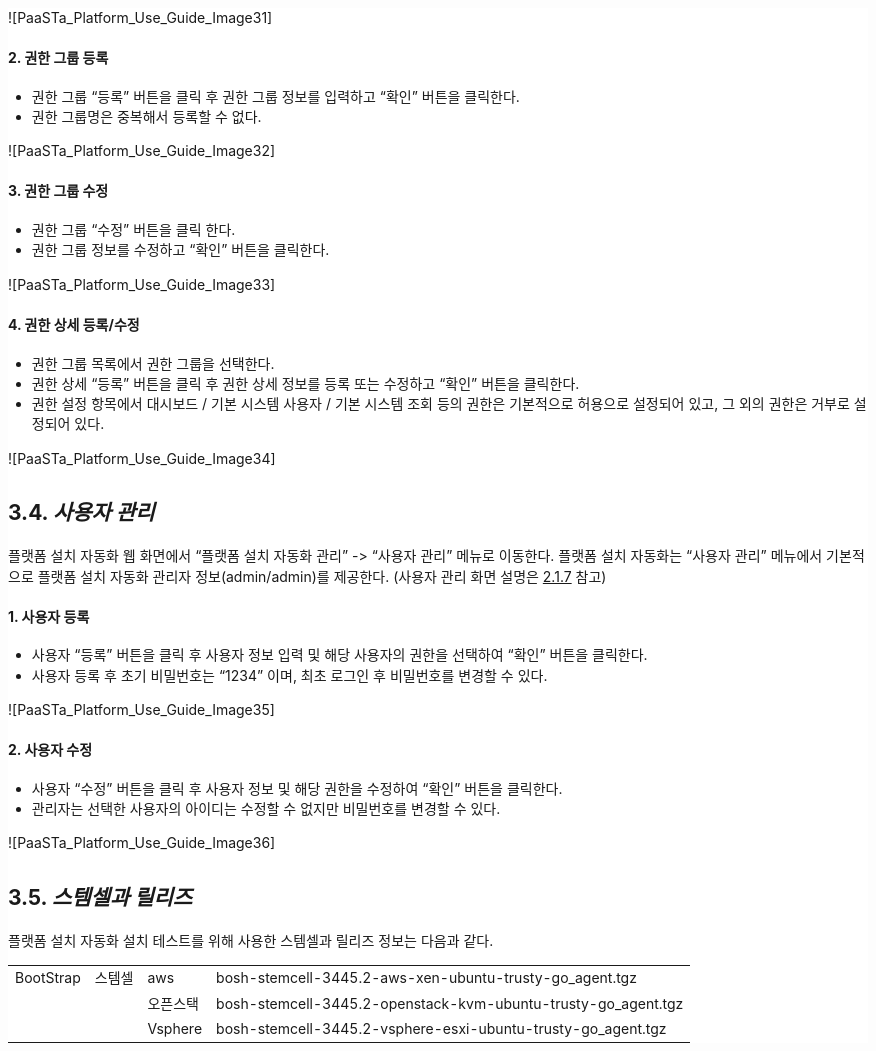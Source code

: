 ![PaaSTa_Platform_Use_Guide_Image31]

#### 2.  권한 그룹 등록

-   권한 그룹 “등록” 버튼을 클릭 후 권한 그룹 정보를 입력하고 “확인” 버튼을 클릭한다.
-   권한 그룹명은 중복해서 등록할 수 없다.

![PaaSTa_Platform_Use_Guide_Image32]

#### 3.  권한 그룹 수정

-   권한 그룹 “수정” 버튼을 클릭 한다.
-	권한 그룹 정보를 수정하고 “확인” 버튼을 클릭한다.

![PaaSTa_Platform_Use_Guide_Image33]

#### 4.  권한 상세 등록/수정

-	권한 그룹 목록에서 권한 그룹을 선택한다.
-	권한 상세 “등록” 버튼을 클릭 후 권한 상세 정보를 등록 또는 수정하고 “확인” 버튼을 클릭한다.
-	권한 설정 항목에서 대시보드 / 기본 시스템 사용자 / 기본 시스템 조회 등의 권한은 기본적으로 허용으로 설정되어 있고, 그 외의 권한은 거부로 설정되어 있다.

![PaaSTa_Platform_Use_Guide_Image34]

## <div id='32'/>3.4.  ***사용자 관리***

플랫폼 설치 자동화 웹 화면에서 “플랫폼 설치 자동화 관리” -> “사용자 관리”
메뉴로 이동한다. 플랫폼 설치 자동화는 “사용자 관리” 메뉴에서 기본적으로
플랫폼 설치 자동화 관리자 정보(admin/admin)를 제공한다. (사용자 관리 화면 설명은 [2.1.7](#13) 참고)

#### 1.  사용자 등록

-   사용자 “등록” 버튼을 클릭 후 사용자 정보 입력 및 해당 사용자의 권한을 선택하여 “확인” 버튼을 클릭한다.
-   사용자 등록 후 초기 비밀번호는 “1234” 이며, 최초 로그인 후 비밀번호를 변경할 수 있다.

![PaaSTa_Platform_Use_Guide_Image35]

#### 2.  사용자 수정

-   사용자 “수정” 버튼을 클릭 후 사용자 정보 및 해당 권한을 수정하여 “확인” 버튼을 클릭한다.
-   관리자는 선택한 사용자의 아이디는 수정할 수 없지만 비밀번호를 변경할 수 있다.

![PaaSTa_Platform_Use_Guide_Image36]

## <div id='33'/>3.5.  ***스템셀과 릴리즈***

플랫폼 설치 자동화 설치 테스트를 위해 사용한 스템셀과 릴리즈 정보는
다음과 같다.

<table>
  <tr>
     <td rowspan="7">BootStrap</td>
     <td rowspan="4">스템셀</td>
     <td>aws</td>
     <td>bosh-stemcell-3445.2-aws-xen-ubuntu-trusty-go_agent.tgz</td>
  </tr>
  <tr>
     <td>오픈스택</td>
     <td>bosh-stemcell-3445.2-openstack-kvm-ubuntu-trusty-go_agent.tgz</td>
  </tr>
  <tr>
     <td>Vsphere</td>
     <td>bosh-stemcell-3445.2-vsphere-esxi-ubuntu-trusty-go_agent.tgz</td>
  </tr>
  <tr>